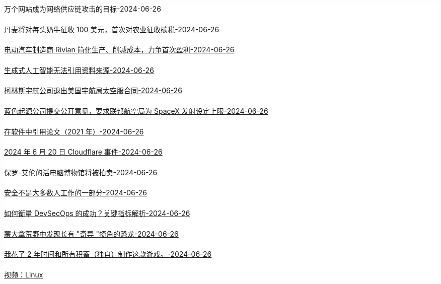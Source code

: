 万个网站成为网络供应链攻击的目标-2024-06-26</a><br/><br/><a target=_blank rel=nofollow href="https://www.cnn.com/2024/06/26/business/denmark-cows-carbon-tax/index.html" >丹麦将对每头奶牛征收 100 美元，首次对农业征收碳税-2024-06-26</a><br/><br/><a target=_blank rel=nofollow href="https://www.reuters.com/business/autos-transportation/electric-vehicle-maker-rivian-simplifies-output-cuts-costs-aiming-first-profit-2024-06-24/" >电动汽车制造商 Rivian 简化生产、削减成本，力争首次盈利-2024-06-26</a><br/><br/><a target=_blank rel=nofollow href="https://www.theatlantic.com/technology/archive/2024/06/chatgpt-citations-rag/678796/" >生成式人工智能无法引用资料来源-2024-06-26</a><br/><br/><a target=_blank rel=nofollow href="https://spacenews.com/collins-aerospace-pulls-back-from-nasa-spacesuit-contract/" >柯林斯宇航公司退出美国宇航局太空服合同-2024-06-26</a><br/><br/><a target=_blank rel=nofollow href="https://www.teslarati.com/blue-origin-faa-cap-spacex-launches/" >蓝色起源公司提交公开意见，要求联邦航空局为 SpaceX 发射设定上限-2024-06-26</a><br/><br/><a target=_blank rel=nofollow href="https://fredrikj.net/blog/2021/06/citing-papers-in-software/" >在软件中引用论文（2021 年）-2024-06-26</a><br/><br/><a target=_blank rel=nofollow href="https://blog.cloudflare.com/cloudflare-incident-on-june-20-2024" >2024 年 6 月 20 日 Cloudflare 事件-2024-06-26</a><br/><br/><a target=_blank rel=nofollow href="https://hackaday.com/2024/06/25/paul-allens-living-computers-museum-and-labs-to-be-auctioned/#comment-6770910" >保罗-艾伦的活电脑博物馆将被拍卖-2024-06-26</a><br/><br/><a target=_blank rel=nofollow href="https://utcc.utoronto.ca/~cks/space/blog/tech/SecurityNotPeoplesJob" >安全不是大多数人工作的一部分-2024-06-26</a><br/><br/><a target=_blank rel=nofollow href="https://www.docker.com/blog/how-to-measure-devsecops-success-key-metrics-explained/" >如何衡量 DevSecOps 的成功？关键指标解析-2024-06-26</a><br/><br/><a target=_blank rel=nofollow href="https://www.discoverwildlife.com/dinosaurs/lokiceratops-rangiformis-facts" >蒙大拿荒野中发现长有 "奇异 "犄角的恐龙-2024-06-26</a><br/><br/><a target=_blank rel=nofollow href="https://store.steampowered.com/app/3054440/The_Short_Snow/" >我花了 2 年时间和所有积蓄（独自）制作这款游戏。-2024-06-26</a><br/><br/><a target=_blank rel=nofollow href="https://www.youtube.com/watch?v=58mLZyShQjQ" >视频：Linux